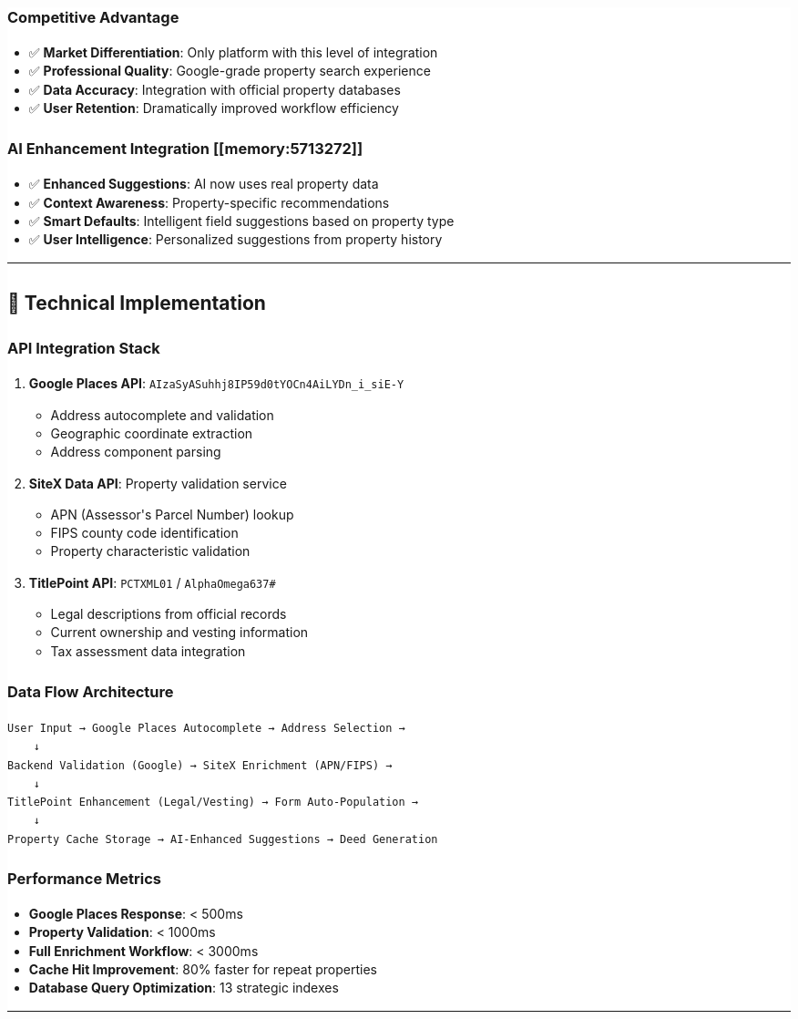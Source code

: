 ### **Competitive Advantage**
- ✅ **Market Differentiation**: Only platform with this level of integration
- ✅ **Professional Quality**: Google-grade property search experience
- ✅ **Data Accuracy**: Integration with official property databases
- ✅ **User Retention**: Dramatically improved workflow efficiency

### **AI Enhancement Integration** [[memory:5713272]]
- ✅ **Enhanced Suggestions**: AI now uses real property data
- ✅ **Context Awareness**: Property-specific recommendations
- ✅ **Smart Defaults**: Intelligent field suggestions based on property type
- ✅ **User Intelligence**: Personalized suggestions from property history

---

## 🔧 **Technical Implementation**

### **API Integration Stack**
1. **Google Places API**: `AIzaSyASuhhj8IP59d0tYOCn4AiLYDn_i_siE-Y`
   - Address autocomplete and validation
   - Geographic coordinate extraction
   - Address component parsing

2. **SiteX Data API**: Property validation service
   - APN (Assessor's Parcel Number) lookup
   - FIPS county code identification
   - Property characteristic validation

3. **TitlePoint API**: `PCTXML01` / `AlphaOmega637#`
   - Legal descriptions from official records
   - Current ownership and vesting information
   - Tax assessment data integration

### **Data Flow Architecture**
```
User Input → Google Places Autocomplete → Address Selection →
    ↓
Backend Validation (Google) → SiteX Enrichment (APN/FIPS) →
    ↓  
TitlePoint Enhancement (Legal/Vesting) → Form Auto-Population →
    ↓
Property Cache Storage → AI-Enhanced Suggestions → Deed Generation
```

### **Performance Metrics**
- **Google Places Response**: < 500ms
- **Property Validation**: < 1000ms
- **Full Enrichment Workflow**: < 3000ms
- **Cache Hit Improvement**: 80% faster for repeat properties
- **Database Query Optimization**: 13 strategic indexes

---

